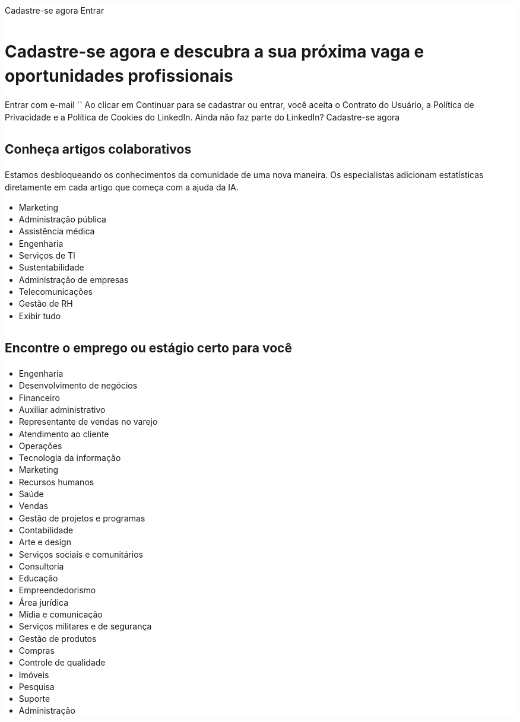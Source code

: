 Cadastre-se agora  Entrar 
#  Cadastre-se agora e descubra a sua próxima vaga e oportunidades profissionais 
Entrar com e-mail  ``
Ao clicar em Continuar para se cadastrar ou entrar, você aceita o Contrato do Usuário, a Política de Privacidade e a Política de Cookies do LinkedIn. 
Ainda não faz parte do LinkedIn? Cadastre-se agora
##  Conheça artigos colaborativos 
Estamos desbloqueando os conhecimentos da comunidade de uma nova maneira. Os especialistas adicionam estatísticas diretamente em cada artigo que começa com a ajuda da IA. 
  * Marketing 
  * Administração pública 
  * Assistência médica 
  * Engenharia 
  * Serviços de TI 
  * Sustentabilidade 
  * Administração de empresas 
  * Telecomunicações 
  * Gestão de RH 
  * Exibir tudo 


##  Encontre o emprego ou estágio certo para você 
  * Engenharia 
  * Desenvolvimento de negócios 
  * Financeiro 
  * Auxiliar administrativo 
  * Representante de vendas no varejo 
  * Atendimento ao cliente 
  * Operações 
  * Tecnologia da informação 
  * Marketing 
  * Recursos humanos 
  * Saúde 
  * Vendas 
  * Gestão de projetos e programas 
  * Contabilidade 
  * Arte e design 
  * Serviços sociais e comunitários 
  * Consultoria 
  * Educação 
  * Empreendedorismo 
  * Área jurídica 
  * Mídia e comunicação 
  * Serviços militares e de segurança 
  * Gestão de produtos 
  * Compras 
  * Controle de qualidade 
  * Imóveis 
  * Pesquisa 
  * Suporte 
  * Administração 
